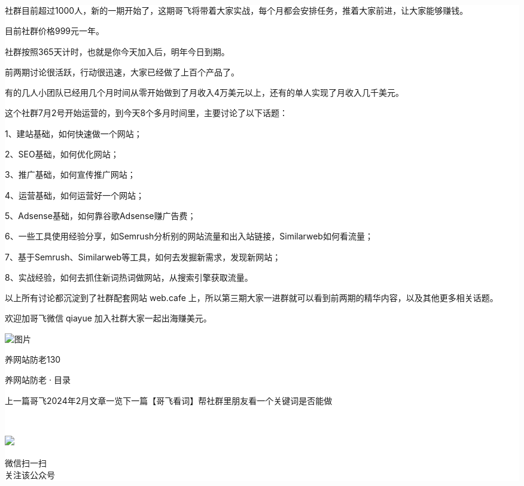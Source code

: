 社群目前超过1000人，新的一期开始了，这期哥飞将带着大家实战，每个月都会安排任务，推着大家前进，让大家能够赚钱。

  

目前社群价格999元一年。

  

社群按照365天计时，也就是你今天加入后，明年今日到期。

  

前两期讨论很活跃，行动很迅速，大家已经做了上百个产品了。 

  

有的几人小团队已经用几个月时间从零开始做到了月收入4万美元以上，还有的单人实现了月收入几千美元。

  

这个社群7月2号开始运营的，到今天8个多月时间里，主要讨论了以下话题：

1、建站基础，如何快速做一个网站；

2、SEO基础，如何优化网站；

3、推广基础，如何宣传推广网站；

4、运营基础，如何运营好一个网站；

5、Adsense基础，如何靠谷歌Adsense赚广告费；

6、一些工具使用经验分享，如Semrush分析别的网站流量和出入站链接，Similarweb如何看流量；

7、基于Semrush、Similarweb等工具，如何去发掘新需求，发现新网站；

8、实战经验，如何去抓住新词热词做网站，从搜索引擎获取流量。

  

以上所有讨论都沉淀到了社群配套网站 web.cafe 上，所以第三期大家一进群就可以看到前两期的精华内容，以及其他更多相关话题。

  

欢迎加哥飞微信 qiayue 加入社群大家一起出海赚美元。

  

![图片](https://mmbiz.qpic.cn/sz_mmbiz_png/LBrX00GQeicv24nb20ZrM7niaIBxv5QynWqOtclGh4ApYjVM5exp1niaK9pOLIOswYu2jU0zczI2Hx2bdfAo1Fwow/640?wx_fmt=png&wxfrom=5&wx_lazy=1&wx_co=1&tp=webp)

  

  

养网站防老130

养网站防老 · 目录

上一篇哥飞2024年2月文章一览下一篇【哥飞看词】帮社群里朋友看一个关键词是否能做

​

![](https://mp.weixin.qq.com/mp/qrcode?scene=10000004&size=102&__biz=MjM5OTIzMzYyMA==&mid=2650082258&idx=1&sn=e5d0a8e9a89c3793013d97ba53496c9c&send_time=)

微信扫一扫  
关注该公众号